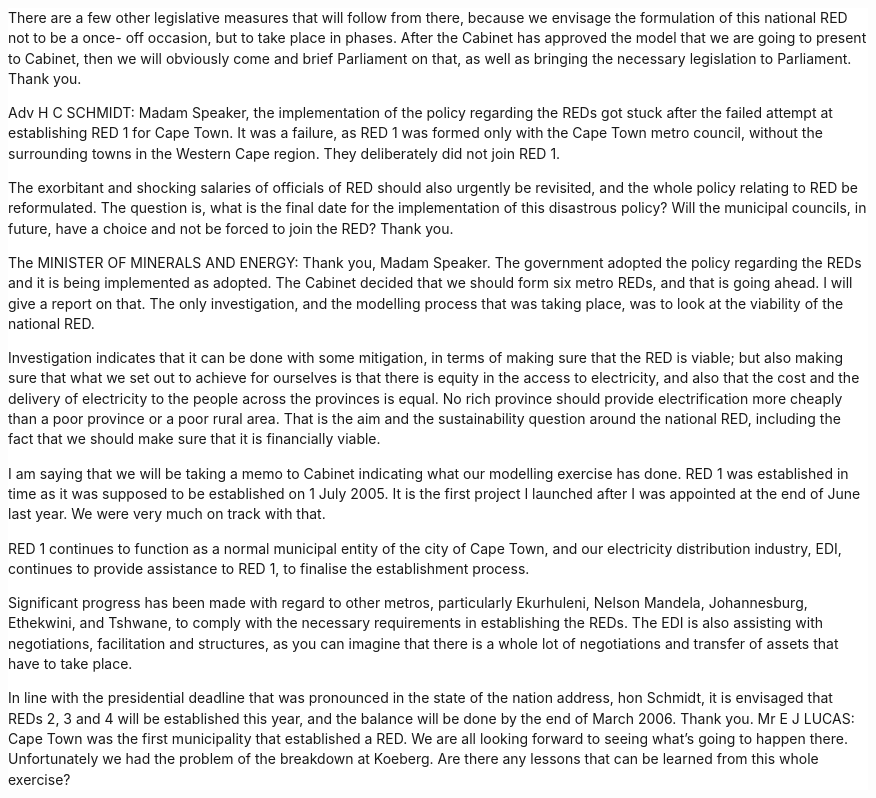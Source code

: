 There are a few other legislative measures that will follow from there,
because we envisage the formulation of this national RED not to be a once-
off occasion, but to take place in phases. After the Cabinet has approved
the model that we are going to present to Cabinet, then we will obviously
come and brief Parliament on that, as well as bringing the necessary
legislation to Parliament. Thank you.

Adv H C SCHMIDT: Madam Speaker, the implementation of the policy regarding
the REDs got stuck after the failed attempt at establishing RED 1 for Cape
Town. It was a failure, as RED 1 was formed only with the Cape Town metro
council, without the surrounding towns in the Western Cape region. They
deliberately did not join RED 1.

The exorbitant and shocking salaries of officials of RED should also
urgently be revisited, and the whole policy relating to RED be
reformulated. The question is, what is the final date for the
implementation of this disastrous policy? Will the municipal councils, in
future, have a choice and not be forced to join the RED? Thank you.

The MINISTER OF MINERALS AND ENERGY: Thank you, Madam Speaker. The
government adopted the policy regarding the REDs and it is being
implemented as adopted. The Cabinet decided that we should form six metro
REDs, and that is going ahead. I will give a report on that. The only
investigation, and the modelling process that was taking place, was to look
at the viability of the national RED.

Investigation indicates that it can be done with some mitigation, in terms
of making sure that the RED is viable; but also making sure that what we
set out to achieve for ourselves is that there is equity in the access to
electricity, and also that the cost and the delivery of electricity to the
people across the provinces is equal. No rich province should provide
electrification more cheaply than a poor province or a poor rural area.
That is the aim and the sustainability question around the national RED,
including the fact that we should make sure that it is financially viable.

I am saying that we will be taking a memo to Cabinet indicating what our
modelling exercise has done. RED 1 was established in time as it was
supposed to be established on 1 July 2005. It is the first project I
launched after I was appointed at the end of June last year. We were very
much on track with that.

RED 1 continues to function as a normal municipal entity of the city of
Cape Town, and our electricity distribution industry, EDI, continues to
provide assistance to RED 1, to finalise the establishment process.

Significant progress has been made with regard to other metros,
particularly Ekurhuleni, Nelson Mandela, Johannesburg, Ethekwini, and
Tshwane, to comply with the necessary requirements in establishing the
REDs. The EDI is also assisting with negotiations, facilitation and
structures, as you can imagine that there is a whole lot of negotiations
and transfer of assets that have to take place.

In line with the presidential deadline that was pronounced in the state of
the nation address, hon Schmidt, it is envisaged that REDs 2, 3 and 4 will
be established this year, and the balance will be done by the end of March
2006. Thank you.
Mr E J LUCAS: Cape Town was the first municipality that established a RED.
We are all looking forward to seeing what’s going to happen there.
Unfortunately we had the problem of the breakdown at Koeberg. Are there any
lessons that can be learned from this whole exercise?


